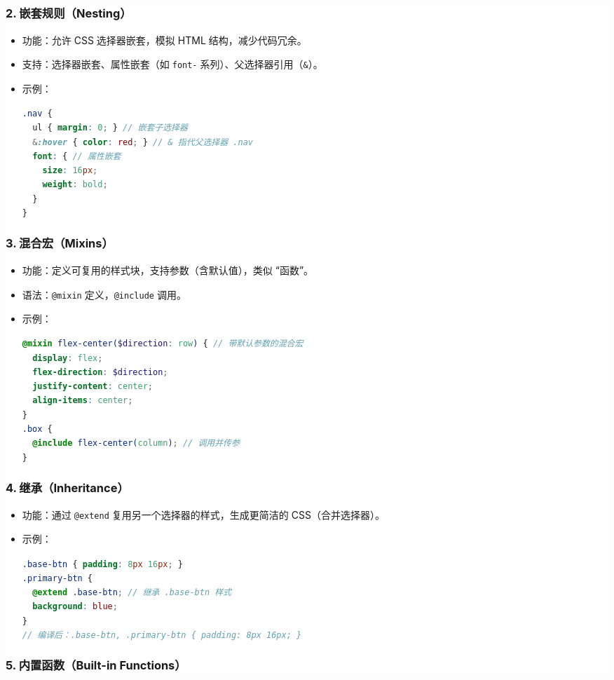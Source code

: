 ### 2. 嵌套规则（Nesting）

- 功能：允许 CSS 选择器嵌套，模拟 HTML 结构，减少代码冗余。

- 支持：选择器嵌套、属性嵌套（如 `font-` 系列）、父选择器引用（`&`）。

- 示例：

  ```scss
  .nav {
    ul { margin: 0; } // 嵌套子选择器
    &:hover { color: red; } // & 指代父选择器 .nav
    font: { // 属性嵌套
      size: 16px;
      weight: bold;
    }
  }
  ```

### 3. 混合宏（Mixins）

- 功能：定义可复用的样式块，支持参数（含默认值），类似 “函数”。

- 语法：`@mixin` 定义，`@include` 调用。

- 示例：

  ```scss
  @mixin flex-center($direction: row) { // 带默认参数的混合宏
    display: flex;
    flex-direction: $direction;
    justify-content: center;
    align-items: center;
  }
  .box {
    @include flex-center(column); // 调用并传参
  }
  ```

### 4. 继承（Inheritance）

- 功能：通过 `@extend` 复用另一个选择器的样式，生成更简洁的 CSS（合并选择器）。

- 示例：

  ```scss
  .base-btn { padding: 8px 16px; }
  .primary-btn {
    @extend .base-btn; // 继承 .base-btn 样式
    background: blue;
  }
  // 编译后：.base-btn, .primary-btn { padding: 8px 16px; }
  ```

### 5. 内置函数（Built-in Functions）
